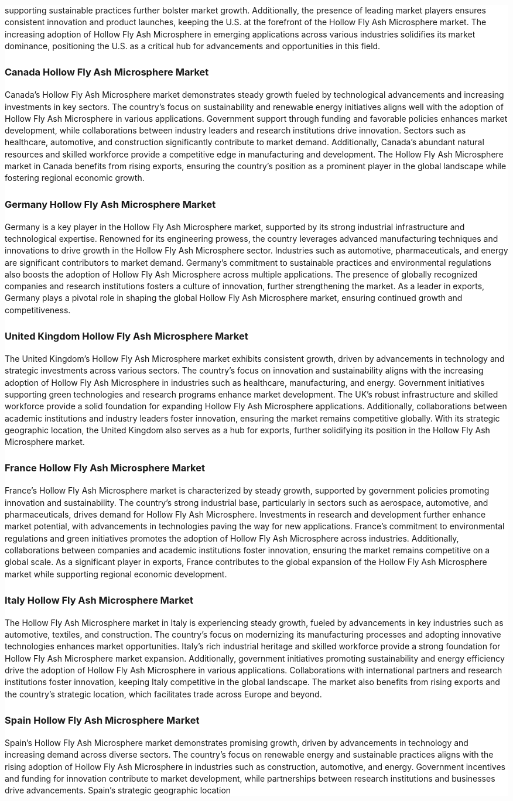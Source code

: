 supporting sustainable practices further bolster market growth. Additionally, the presence of leading market players ensures consistent innovation and product launches, keeping the U.S. at the forefront of the Hollow Fly Ash Microsphere market. The increasing adoption of Hollow Fly Ash Microsphere in emerging applications across various industries solidifies its market dominance, positioning the U.S. as a critical hub for advancements and opportunities in this field.</p><h3>Canada Hollow Fly Ash Microsphere Market</h3><p>Canada&rsquo;s Hollow Fly Ash Microsphere market demonstrates steady growth fueled by technological advancements and increasing investments in key sectors. The country&rsquo;s focus on sustainability and renewable energy initiatives aligns well with the adoption of Hollow Fly Ash Microsphere in various applications. Government support through funding and favorable policies enhances market development, while collaborations between industry leaders and research institutions drive innovation. Sectors such as healthcare, automotive, and construction significantly contribute to market demand. Additionally, Canada&rsquo;s abundant natural resources and skilled workforce provide a competitive edge in manufacturing and development. The Hollow Fly Ash Microsphere market in Canada benefits from rising exports, ensuring the country&rsquo;s position as a prominent player in the global landscape while fostering regional economic growth.</p><h3>Germany Hollow Fly Ash Microsphere Market</h3><p>Germany is a key player in the Hollow Fly Ash Microsphere market, supported by its strong industrial infrastructure and technological expertise. Renowned for its engineering prowess, the country leverages advanced manufacturing techniques and innovations to drive growth in the Hollow Fly Ash Microsphere sector. Industries such as automotive, pharmaceuticals, and energy are significant contributors to market demand. Germany&rsquo;s commitment to sustainable practices and environmental regulations also boosts the adoption of Hollow Fly Ash Microsphere across multiple applications. The presence of globally recognized companies and research institutions fosters a culture of innovation, further strengthening the market. As a leader in exports, Germany plays a pivotal role in shaping the global Hollow Fly Ash Microsphere market, ensuring continued growth and competitiveness.</p><h3>United Kingdom Hollow Fly Ash Microsphere Market</h3><p>The United Kingdom&rsquo;s Hollow Fly Ash Microsphere market exhibits consistent growth, driven by advancements in technology and strategic investments across various sectors. The country&rsquo;s focus on innovation and sustainability aligns with the increasing adoption of Hollow Fly Ash Microsphere in industries such as healthcare, manufacturing, and energy. Government initiatives supporting green technologies and research programs enhance market development. The UK&rsquo;s robust infrastructure and skilled workforce provide a solid foundation for expanding Hollow Fly Ash Microsphere applications. Additionally, collaborations between academic institutions and industry leaders foster innovation, ensuring the market remains competitive globally. With its strategic geographic location, the United Kingdom also serves as a hub for exports, further solidifying its position in the Hollow Fly Ash Microsphere market.</p><h3>France Hollow Fly Ash Microsphere Market</h3><p>France&rsquo;s Hollow Fly Ash Microsphere market is characterized by steady growth, supported by government policies promoting innovation and sustainability. The country&rsquo;s strong industrial base, particularly in sectors such as aerospace, automotive, and pharmaceuticals, drives demand for Hollow Fly Ash Microsphere. Investments in research and development further enhance market potential, with advancements in technologies paving the way for new applications. France&rsquo;s commitment to environmental regulations and green initiatives promotes the adoption of Hollow Fly Ash Microsphere across industries. Additionally, collaborations between companies and academic institutions foster innovation, ensuring the market remains competitive on a global scale. As a significant player in exports, France contributes to the global expansion of the Hollow Fly Ash Microsphere market while supporting regional economic development.</p><h3>Italy Hollow Fly Ash Microsphere Market</h3><p>The Hollow Fly Ash Microsphere market in Italy is experiencing steady growth, fueled by advancements in key industries such as automotive, textiles, and construction. The country&rsquo;s focus on modernizing its manufacturing processes and adopting innovative technologies enhances market opportunities. Italy&rsquo;s rich industrial heritage and skilled workforce provide a strong foundation for Hollow Fly Ash Microsphere market expansion. Additionally, government initiatives promoting sustainability and energy efficiency drive the adoption of Hollow Fly Ash Microsphere in various applications. Collaborations with international partners and research institutions foster innovation, keeping Italy competitive in the global landscape. The market also benefits from rising exports and the country&rsquo;s strategic location, which facilitates trade across Europe and beyond.</p><h3>Spain Hollow Fly Ash Microsphere Market</h3><p>Spain&rsquo;s Hollow Fly Ash Microsphere market demonstrates promising growth, driven by advancements in technology and increasing demand across diverse sectors. The country&rsquo;s focus on renewable energy and sustainable practices aligns with the rising adoption of Hollow Fly Ash Microsphere in industries such as construction, automotive, and energy. Government incentives and funding for innovation contribute to market development, while partnerships between research institutions and businesses drive advancements. Spain&rsquo;s strategic geographic location